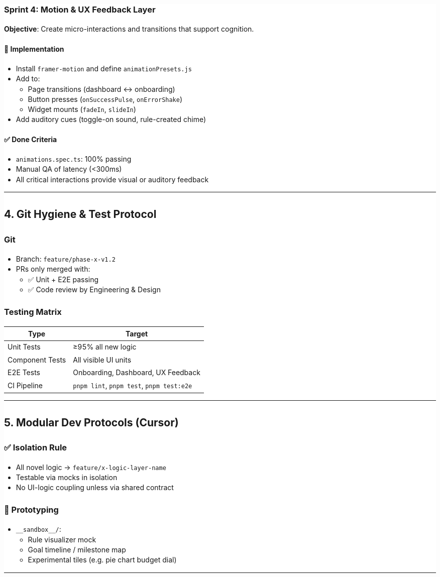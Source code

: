 ### Sprint 4: Motion & UX Feedback Layer  
**Objective**: Create micro-interactions and transitions that support cognition.

#### 🔧 Implementation  
- Install `framer-motion` and define `animationPresets.js`  
- Add to:
  - Page transitions (dashboard ↔ onboarding)  
  - Button presses (`onSuccessPulse`, `onErrorShake`)  
  - Widget mounts (`fadeIn`, `slideIn`)  
- Add auditory cues (toggle-on sound, rule-created chime)  

#### ✅ Done Criteria  
- `animations.spec.ts`: 100% passing  
- Manual QA of latency (<300ms)  
- All critical interactions provide visual or auditory feedback  

---

## 4. Git Hygiene & Test Protocol  

### Git  
- Branch: `feature/phase-x-v1.2`  
- PRs only merged with:
  - ✅ Unit + E2E passing  
  - ✅ Code review by Engineering & Design  

### Testing Matrix  

| Type           | Target               |
|----------------|----------------------|
| Unit Tests     | ≥95% all new logic   |
| Component Tests| All visible UI units |
| E2E Tests      | Onboarding, Dashboard, UX Feedback |
| CI Pipeline    | `pnpm lint`, `pnpm test`, `pnpm test:e2e` |

---

## 5. Modular Dev Protocols (Cursor)  

### ✅ Isolation Rule  
- All novel logic → `feature/x-logic-layer-name`  
- Testable via mocks in isolation  
- No UI-logic coupling unless via shared contract  

### 🧪 Prototyping  
- `__sandbox__/`:  
  - Rule visualizer mock  
  - Goal timeline / milestone map  
  - Experimental tiles (e.g. pie chart budget dial)  

---